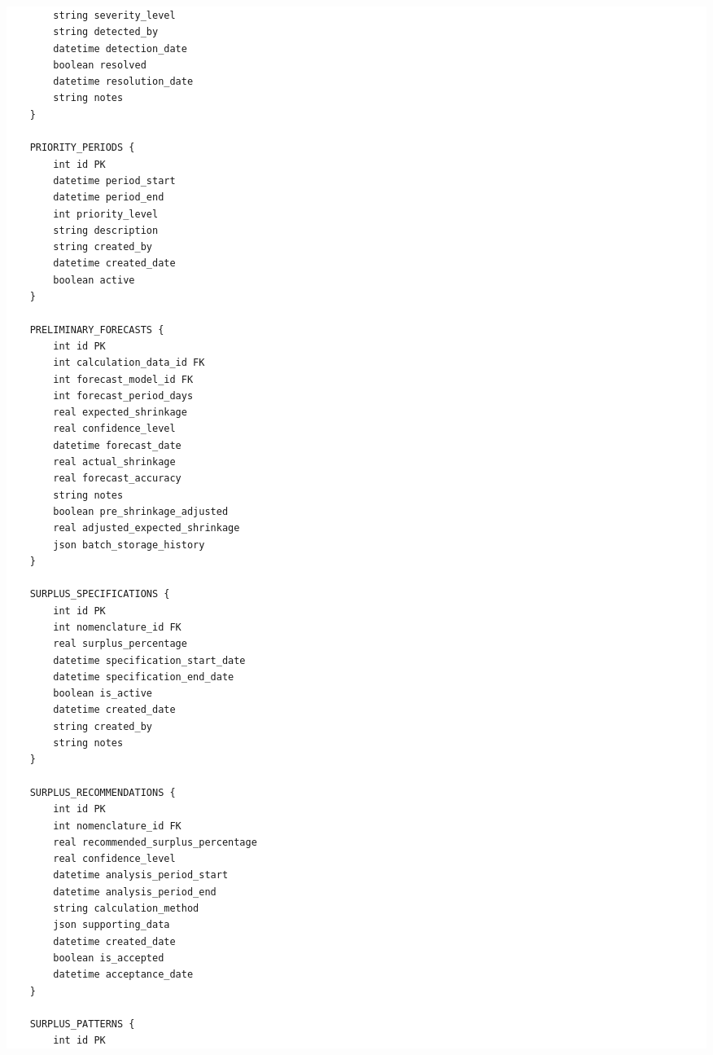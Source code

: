 ```mermaid
        string severity_level
        string detected_by
        datetime detection_date
        boolean resolved
        datetime resolution_date
        string notes
    }

    PRIORITY_PERIODS {
        int id PK
        datetime period_start
        datetime period_end
        int priority_level
        string description
        string created_by
        datetime created_date
        boolean active
    }

    PRELIMINARY_FORECASTS {
        int id PK
        int calculation_data_id FK
        int forecast_model_id FK
        int forecast_period_days
        real expected_shrinkage
        real confidence_level
        datetime forecast_date
        real actual_shrinkage
        real forecast_accuracy
        string notes
        boolean pre_shrinkage_adjusted
        real adjusted_expected_shrinkage
        json batch_storage_history
    }

    SURPLUS_SPECIFICATIONS {
        int id PK
        int nomenclature_id FK
        real surplus_percentage
        datetime specification_start_date
        datetime specification_end_date
        boolean is_active
        datetime created_date
        string created_by
        string notes
    }

    SURPLUS_RECOMMENDATIONS {
        int id PK
        int nomenclature_id FK
        real recommended_surplus_percentage
        real confidence_level
        datetime analysis_period_start
        datetime analysis_period_end
        string calculation_method
        json supporting_data
        datetime created_date
        boolean is_accepted
        datetime acceptance_date
    }

    SURPLUS_PATTERNS {
        int id PK
```